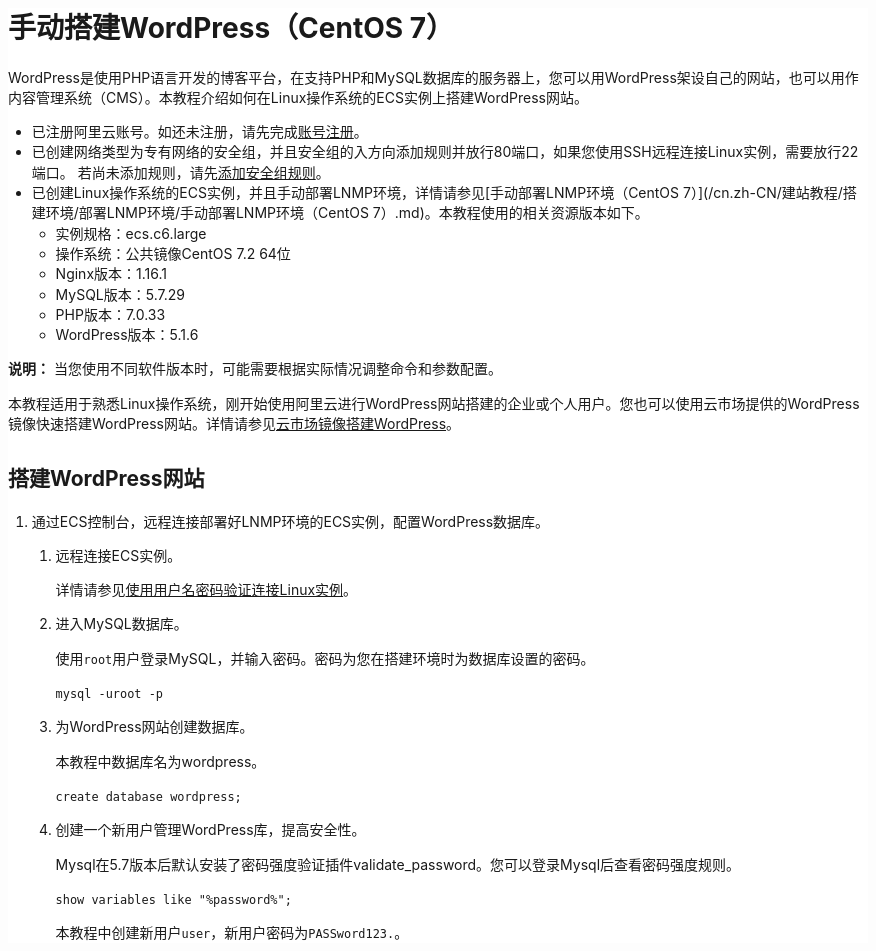 # 手动搭建WordPress（CentOS 7）

WordPress是使用PHP语言开发的博客平台，在支持PHP和MySQL数据库的服务器上，您可以用WordPress架设自己的网站，也可以用作内容管理系统（CMS）。本教程介绍如何在Linux操作系统的ECS实例上搭建WordPress网站。

-   已注册阿里云账号。如还未注册，请先完成[账号注册](https://account.aliyun.com/register/register.htm?)。
-   已创建网络类型为专有网络的安全组，并且安全组的入方向添加规则并放行80端口，如果您使用SSH远程连接Linux实例，需要放行22端口。 若尚未添加规则，请先[添加安全组规则](/cn.zh-CN/安全/安全组/添加安全组规则.md)。
-   已创建Linux操作系统的ECS实例，并且手动部署LNMP环境，详情请参见[手动部署LNMP环境（CentOS 7）](/cn.zh-CN/建站教程/搭建环境/部署LNMP环境/手动部署LNMP环境（CentOS 7）.md)。本教程使用的相关资源版本如下。
    -   实例规格：ecs.c6.large
    -   操作系统：公共镜像CentOS 7.2 64位
    -   Nginx版本：1.16.1
    -   MySQL版本：5.7.29
    -   PHP版本：7.0.33
    -   WordPress版本：5.1.6

**说明：** 当您使用不同软件版本时，可能需要根据实际情况调整命令和参数配置。

本教程适用于熟悉Linux操作系统，刚开始使用阿里云进行WordPress网站搭建的企业或个人用户。您也可以使用云市场提供的WordPress镜像快速搭建WordPress网站。详情请参见[云市场镜像搭建WordPress](/cn.zh-CN/建站教程/搭建网站/搭建WordPress博客平台/云市场镜像搭建WordPress.md)。



## 搭建WordPress网站

1.  通过ECS控制台，远程连接部署好LNMP环境的ECS实例，配置WordPress数据库。

    1.  远程连接ECS实例。

        详情请参见[使用用户名密码验证连接Linux实例](/cn.zh-CN/实例/连接实例/连接Linux实例/使用用户名密码验证连接Linux实例.md)。

    2.  进入MySQL数据库。

        使用`root`用户登录MySQL，并输入密码。密码为您在搭建环境时为数据库设置的密码。

        ```
        mysql -uroot -p
        ```

    3.  为WordPress网站创建数据库。

        本教程中数据库名为wordpress。

        ```
        create database wordpress;
        ```

    4.  创建一个新用户管理WordPress库，提高安全性。

        Mysql在5.7版本后默认安装了密码强度验证插件validate\_password。您可以登录Mysql后查看密码强度规则。

        ```
        show variables like "%password%";
        ```

        本教程中创建新用户`user`，新用户密码为`PASSword123.`。

